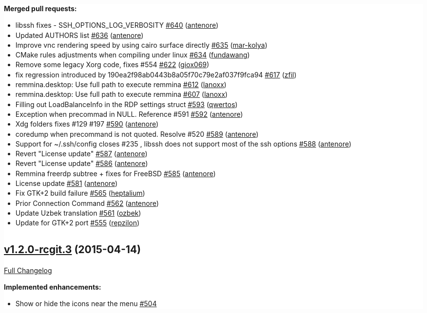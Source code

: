 **Merged pull requests:**

- libssh fixes - SSH\_OPTIONS\_LOG\_VERBOSITY [\#640](https://github.com/FreeRDP/Remmina/pull/640) ([antenore](https://github.com/antenore))
- Updated AUTHORS list [\#636](https://github.com/FreeRDP/Remmina/pull/636) ([antenore](https://github.com/antenore))
- Improve vnc rendering speed by using cairo surface directly [\#635](https://github.com/FreeRDP/Remmina/pull/635) ([mar-kolya](https://github.com/mar-kolya))
- CMake rules adjustments when compiling under linux [\#634](https://github.com/FreeRDP/Remmina/pull/634) ([fundawang](https://github.com/fundawang))
- Remove some legacy Xorg code, fixes \#554 [\#622](https://github.com/FreeRDP/Remmina/pull/622) ([giox069](https://github.com/giox069))
- fix regression introduced by 190ea2f98ab0443b8a05f70c79e2af037f9fca94 [\#617](https://github.com/FreeRDP/Remmina/pull/617) ([zfil](https://github.com/zfil))
- remmina.desktop: Use full path to execute remmina [\#612](https://github.com/FreeRDP/Remmina/pull/612) ([lanoxx](https://github.com/lanoxx))
- remmina.desktop: Use full path to execute remmina [\#607](https://github.com/FreeRDP/Remmina/pull/607) ([lanoxx](https://github.com/lanoxx))
- Filling out LoadBalanceInfo in the RDP settings struct [\#593](https://github.com/FreeRDP/Remmina/pull/593) ([qwertos](https://github.com/qwertos))
- Exception when precommad in NULL. Reference \#591 [\#592](https://github.com/FreeRDP/Remmina/pull/592) ([antenore](https://github.com/antenore))
- Xdg folders fixes \#129  \#197  [\#590](https://github.com/FreeRDP/Remmina/pull/590) ([antenore](https://github.com/antenore))
- coredump when precommand is not quoted. Resolve \#520 [\#589](https://github.com/FreeRDP/Remmina/pull/589) ([antenore](https://github.com/antenore))
- Support for ~/.ssh/config closes \#235 , libssh does not support most of the ssh options [\#588](https://github.com/FreeRDP/Remmina/pull/588) ([antenore](https://github.com/antenore))
- Revert "License update" [\#587](https://github.com/FreeRDP/Remmina/pull/587) ([antenore](https://github.com/antenore))
- Revert "License update" [\#586](https://github.com/FreeRDP/Remmina/pull/586) ([antenore](https://github.com/antenore))
- Remmina freerdp subtree + fixes for FreeBSD [\#585](https://github.com/FreeRDP/Remmina/pull/585) ([antenore](https://github.com/antenore))
- License update [\#581](https://github.com/FreeRDP/Remmina/pull/581) ([antenore](https://github.com/antenore))
- Fix GTK+2 build failure [\#565](https://github.com/FreeRDP/Remmina/pull/565) ([heptalium](https://github.com/heptalium))
- Prior Connection Command [\#562](https://github.com/FreeRDP/Remmina/pull/562) ([antenore](https://github.com/antenore))
- Update Uzbek translation [\#561](https://github.com/FreeRDP/Remmina/pull/561) ([ozbek](https://github.com/ozbek))
- Update for GTK+2 port [\#555](https://github.com/FreeRDP/Remmina/pull/555) ([repzilon](https://github.com/repzilon))

## [v1.2.0-rcgit.3](https://github.com/FreeRDP/Remmina/tree/v1.2.0-rcgit.3) (2015-04-14)
[Full Changelog](https://github.com/FreeRDP/Remmina/compare/v1.2.0-rcgit.2...v1.2.0-rcgit.3)

**Implemented enhancements:**

- Show or hide the icons near the menu [\#504](https://github.com/FreeRDP/Remmina/issues/504)
